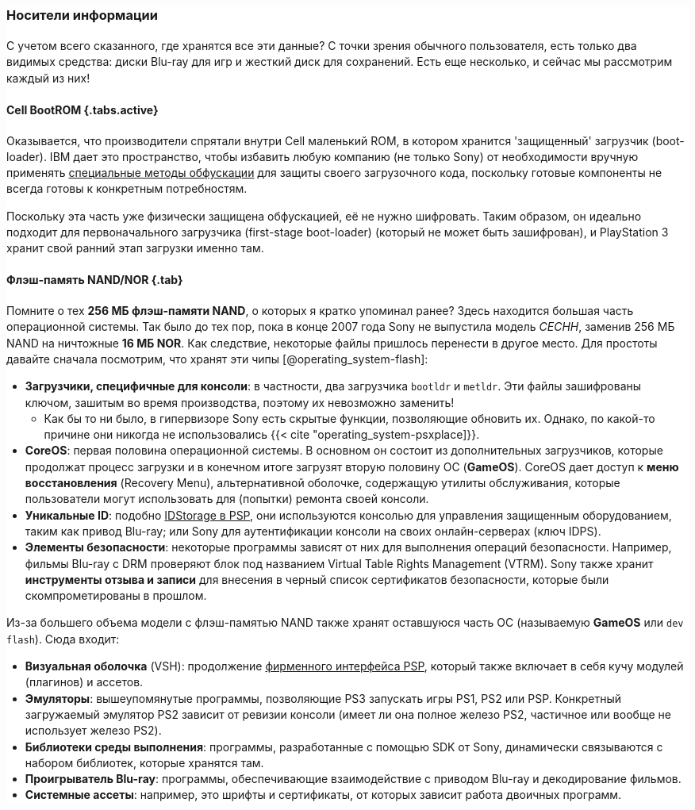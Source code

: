 ### Носители информации

С учетом всего сказанного, где хранятся все эти данные? С точки зрения обычного пользователя, есть только два видимых средства: диски Blu-ray для игр и жесткий диск для сохранений. Есть еще несколько, и сейчас мы рассмотрим каждый из них!

#### Cell BootROM {.tabs.active}

Оказывается, что производители спрятали внутри Cell маленький ROM, в котором хранится 'защищенный' загрузчик (boot-loader). IBM дает это пространство, чтобы избавить любую компанию (не только Sony) от необходимости вручную применять [специальные методы обфускации](xbox#system-protection) для защиты своего загрузочного кода, поскольку готовые компоненты не всегда готовы к конкретным потребностям.

Поскольку эта часть уже физически защищена обфускацией, её не нужно шифровать. Таким образом, он идеально подходит для первоначального загрузчика (first-stage boot-loader) (который не может быть зашифрован), и PlayStation 3 хранит свой ранний этап загрузки именно там.

#### Флэш-память NAND/NOR {.tab}

Помните о тех **256 МБ флэш-памяти NAND**, о которых я кратко упоминал ранее? Здесь находится большая часть операционной системы. Так было до тех пор, пока в конце 2007 года Sony не выпустила модель _CECHH_, заменив 256 МБ NAND на ничтожные **16 МБ NOR**. Как следствие, некоторые файлы пришлось перенести в другое место. Для простоты давайте сначала посмотрим, что хранят эти чипы [@operating_system-flash]:

- **Загрузчики, специфичные для консоли**: в частности, два загрузчика `bootldr` и `metldr`. Эти файлы зашифрованы ключом, зашитым во время производства, поэтому их невозможно заменить!
  - Как бы то ни было, в гипервизоре Sony есть скрытые функции, позволяющие обновить их. Однако, по какой-то причине они никогда не использовались {{< cite "operating_system-psxplace]}}.
- **CoreOS**: первая половина операционной системы. В основном он состоит из дополнительных загрузчиков, которые продолжат процесс загрузки и в конечном итоге загрузят вторую половину ОС (**GameOS**). CoreOS дает доступ к **меню восстановления** (Recovery Menu), альтернативной оболочке, содержащую утилиты обслуживания, которые пользователи могут использовать для (попытки) ремонта своей консоли.
- **Уникальные ID**: подобно [IDStorage в PSP](playstation-portable#tab-3-2-kernelipl), они используются консолью для управления защищенным оборудованием, таким как привод Blu-ray; или Sony для аутентификации консоли на своих онлайн-серверах (ключ IDPS).
- **Элементы безопасности**: некоторые программы зависят от них для выполнения операций безопасности. Например, фильмы Blu-ray с DRM проверяют блок под названием Virtual Table Rights Management (VTRM). Sony также хранит **инструменты отзыва и записи** для внесения в черный список сертификатов безопасности, которые были скомпрометированы в прошлом.

Из-за большего объема модели с флэш-памятью NAND также хранят оставшуюся часть ОС (называемую **GameOS** или `devflash`). Сюда входит:

- **Визуальная оболочка** (VSH): продолжение [фирменного интерфейса PSP](playstation-portable#visual-shell), который также включает в себя кучу модулей (плагинов) и ассетов.
- **Эмуляторы**: вышеупомянутые программы, позволяющие PS3 запускать игры PS1, PS2 или PSP. Конкретный загружаемый эмулятор PS2 зависит от ревизии консоли (имеет ли она полное железо PS2, частичное или вообще не использует железо PS2).
- **Библиотеки среды выполнения**: программы, разработанные с помощью SDK от Sony, динамически связываются с набором библиотек, которые хранятся там.
- **Проигрыватель Blu-ray**: программы, обеспечивающие взаимодействие с приводом Blu-ray и декодирование фильмов.
- **Системные ассеты**: например, это шрифты и сертификаты, от которых зависит работа двоичных программ.
